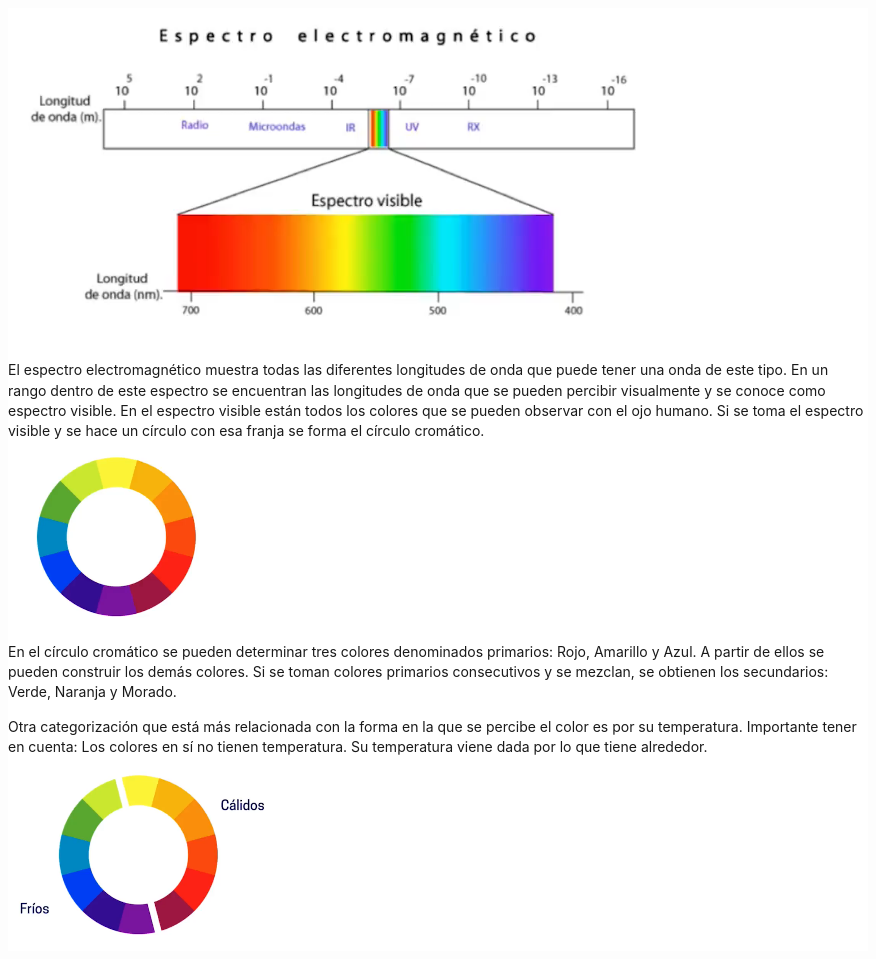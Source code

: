 ![](.\etc\imagenes4.PNG)

El espectro electromagnético muestra todas las diferentes longitudes de onda que puede tener una onda de este tipo. En un rango dentro de este espectro se encuentran las longitudes de onda que se pueden percibir visualmente y se conoce como espectro visible. En el espectro visible están todos los colores que se pueden observar con el ojo humano. Si se toma el espectro visible y se hace un círculo con esa franja se forma el círculo cromático.

![](.\etc\imagenes5.PNG)

En el círculo cromático se pueden determinar tres colores denominados primarios: Rojo, Amarillo y Azul. A partir de ellos se pueden construir los demás colores. Si se toman colores primarios consecutivos y se mezclan, se obtienen los secundarios: Verde, Naranja y Morado.

Otra categorización que está más relacionada con la forma en la que se percibe el color es por su temperatura. Importante tener en cuenta: Los colores en sí no tienen temperatura. Su temperatura viene dada por lo que tiene alrededor.

![](.\etc\imagenes6.PNG)
